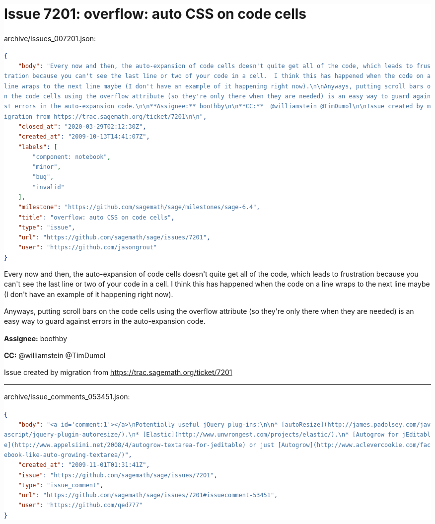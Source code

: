 # Issue 7201: overflow: auto CSS on code cells

archive/issues_007201.json:
```json
{
    "body": "Every now and then, the auto-expansion of code cells doesn't quite get all of the code, which leads to frustration because you can't see the last line or two of your code in a cell.  I think this has happened when the code on a line wraps to the next line maybe (I don't have an example of it happening right now).\n\nAnyways, putting scroll bars on the code cells using the overflow attribute (so they're only there when they are needed) is an easy way to guard against errors in the auto-expansion code.\n\n**Assignee:** boothby\n\n**CC:**  @williamstein @TimDumol\n\nIssue created by migration from https://trac.sagemath.org/ticket/7201\n\n",
    "closed_at": "2020-03-29T02:12:30Z",
    "created_at": "2009-10-13T14:41:07Z",
    "labels": [
        "component: notebook",
        "minor",
        "bug",
        "invalid"
    ],
    "milestone": "https://github.com/sagemath/sage/milestones/sage-6.4",
    "title": "overflow: auto CSS on code cells",
    "type": "issue",
    "url": "https://github.com/sagemath/sage/issues/7201",
    "user": "https://github.com/jasongrout"
}
```
Every now and then, the auto-expansion of code cells doesn't quite get all of the code, which leads to frustration because you can't see the last line or two of your code in a cell.  I think this has happened when the code on a line wraps to the next line maybe (I don't have an example of it happening right now).

Anyways, putting scroll bars on the code cells using the overflow attribute (so they're only there when they are needed) is an easy way to guard against errors in the auto-expansion code.

**Assignee:** boothby

**CC:**  @williamstein @TimDumol

Issue created by migration from https://trac.sagemath.org/ticket/7201





---

archive/issue_comments_053451.json:
```json
{
    "body": "<a id='comment:1'></a>\nPotentially useful jQuery plug-ins:\n\n* [autoResize](http://james.padolsey.com/javascript/jquery-plugin-autoresize/).\n* [Elastic](http://www.unwrongest.com/projects/elastic/).\n* [Autogrow for jEditable](http://www.appelsiini.net/2008/4/autogrow-textarea-for-jeditable) or just [Autogrow](http://www.aclevercookie.com/facebook-like-auto-growing-textarea/)",
    "created_at": "2009-11-01T01:31:41Z",
    "issue": "https://github.com/sagemath/sage/issues/7201",
    "type": "issue_comment",
    "url": "https://github.com/sagemath/sage/issues/7201#issuecomment-53451",
    "user": "https://github.com/qed777"
}
```
